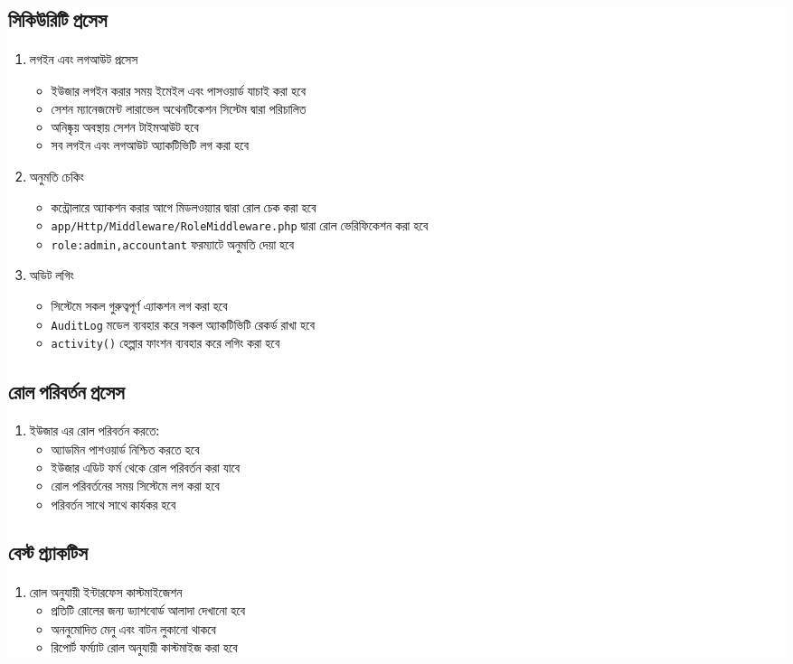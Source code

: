 ## সিকিউরিটি প্রসেস

1. লগইন এবং লগআউট প্রসেস
   - ইউজার লগইন করার সময় ইমেইল এবং পাসওয়ার্ড যাচাই করা হবে
   - সেশন ম্যানেজমেন্ট লারাভেল অথেনটিকেশন সিস্টেম দ্বারা পরিচালিত
   - অনিষ্কৃয় অবস্থায় সেশন টাইমআউট হবে
   - সব লগইন এবং লগআউট অ্যাকটিভিটি লগ করা হবে

2. অনুমতি চেকিং
   - কন্ট্রোলারে অ্যাকশন করার আগে মিডলওয়্যার দ্বারা রোল চেক করা হবে
   - `app/Http/Middleware/RoleMiddleware.php` দ্বারা রোল ভেরিফিকেশন করা হবে
   - `role:admin,accountant` ফরম্যাটে অনুমতি দেয়া হবে

3. অডিট লগিং
   - সিস্টেমে সকল গুরুত্বপূর্ণ এ্যাকশন লগ করা হবে
   - `AuditLog` মডেল ব্যবহার করে সকল অ্যাকটিভিটি রেকর্ড রাখা হবে
   - `activity()` হেল্পার ফাংশন ব্যবহার করে লগিং করা হবে

## রোল পরিবর্তন প্রসেস

1. ইউজার এর রোল পরিবর্তন করতে:
   - অ্যাডমিন পাশওয়ার্ড নিশ্চিত করতে হবে
   - ইউজার এডিট ফর্ম থেকে রোল পরিবর্তন করা যাবে
   - রোল পরিবর্তনের সময় সিস্টেমে লগ করা হবে
   - পরিবর্তন সাথে সাথে কার্যকর হবে

## বেস্ট প্র্যাকটিস

1. রোল অনুযায়ী ইন্টারফেস কাস্টমাইজেশন
   - প্রতিটি রোলের জন্য ড্যাশবোর্ড আলাদা দেখানো হবে
   - অননুমোদিত মেনু এবং বাটন লুকানো থাকবে
   - রিপোর্ট ফর্ম্যাট রোল অনুযায়ী কাস্টমাইজ করা হবে
